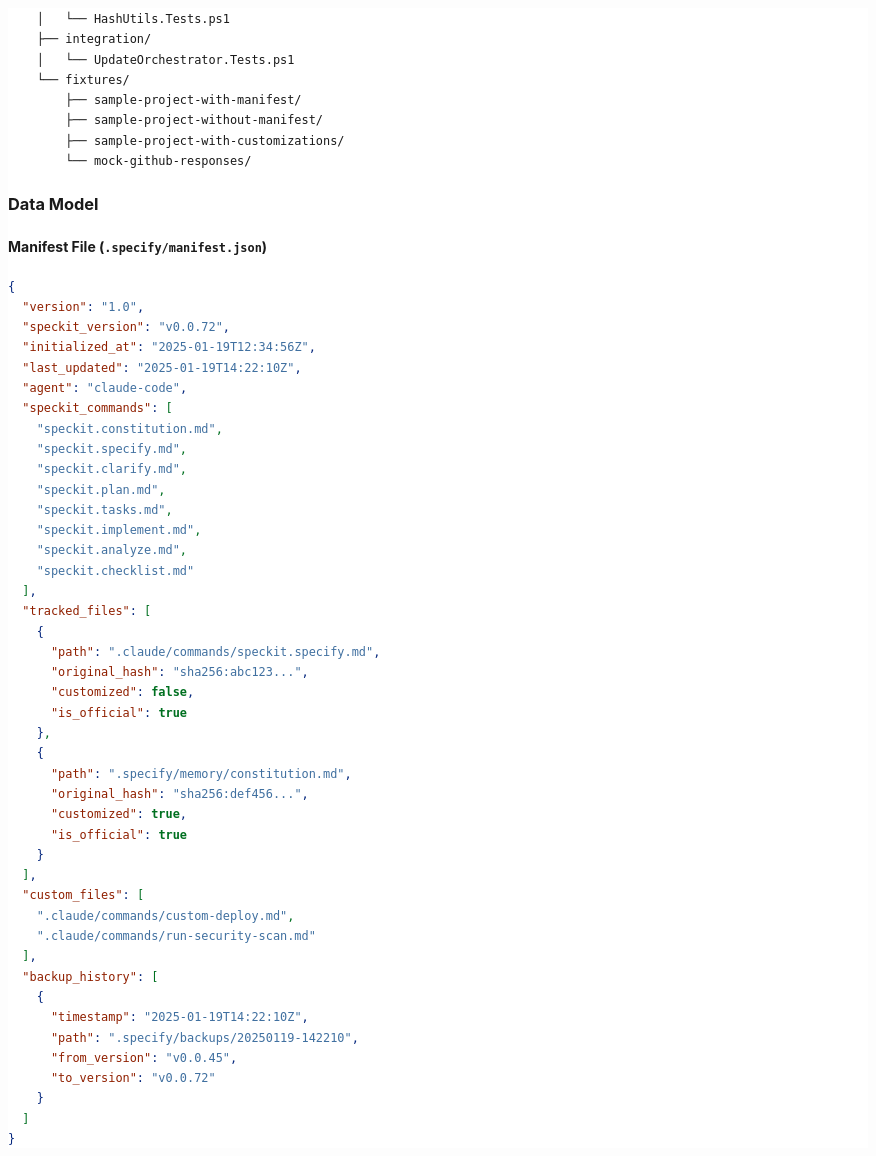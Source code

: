 ```
    │   └── HashUtils.Tests.ps1
    ├── integration/
    │   └── UpdateOrchestrator.Tests.ps1
    └── fixtures/
        ├── sample-project-with-manifest/
        ├── sample-project-without-manifest/
        ├── sample-project-with-customizations/
        └── mock-github-responses/
```

### Data Model

#### Manifest File (`.specify/manifest.json`)

```json
{
  "version": "1.0",
  "speckit_version": "v0.0.72",
  "initialized_at": "2025-01-19T12:34:56Z",
  "last_updated": "2025-01-19T14:22:10Z",
  "agent": "claude-code",
  "speckit_commands": [
    "speckit.constitution.md",
    "speckit.specify.md",
    "speckit.clarify.md",
    "speckit.plan.md",
    "speckit.tasks.md",
    "speckit.implement.md",
    "speckit.analyze.md",
    "speckit.checklist.md"
  ],
  "tracked_files": [
    {
      "path": ".claude/commands/speckit.specify.md",
      "original_hash": "sha256:abc123...",
      "customized": false,
      "is_official": true
    },
    {
      "path": ".specify/memory/constitution.md",
      "original_hash": "sha256:def456...",
      "customized": true,
      "is_official": true
    }
  ],
  "custom_files": [
    ".claude/commands/custom-deploy.md",
    ".claude/commands/run-security-scan.md"
  ],
  "backup_history": [
    {
      "timestamp": "2025-01-19T14:22:10Z",
      "path": ".specify/backups/20250119-142210",
      "from_version": "v0.0.45",
      "to_version": "v0.0.72"
    }
  ]
}
```

